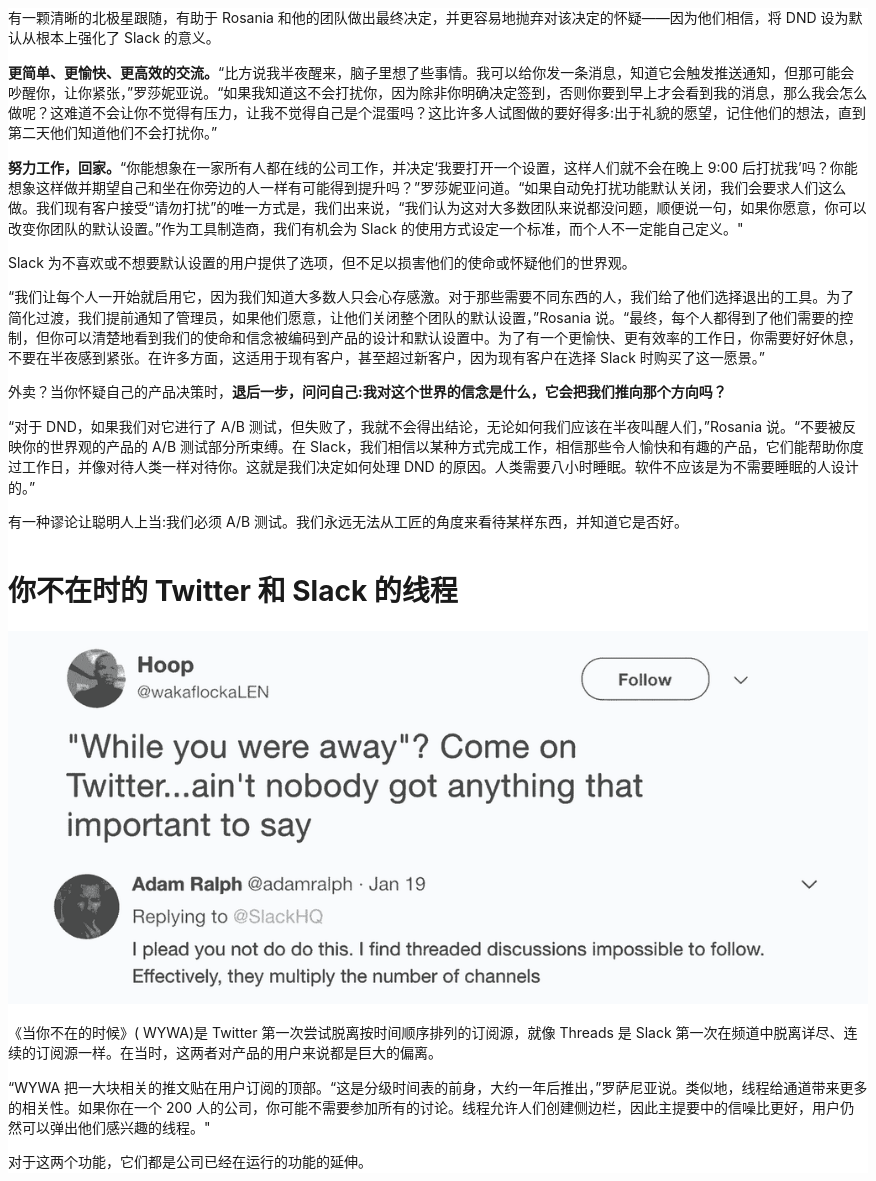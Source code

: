 有一颗清晰的北极星跟随，有助于 Rosania 和他的团队做出最终决定，并更容易地抛弃对该决定的怀疑——因为他们相信，将 DND 设为默认从根本上强化了 Slack 的意义。

**更简单、更愉快、更高效的交流。**“比方说我半夜醒来，脑子里想了些事情。我可以给你发一条消息，知道它会触发推送通知，但那可能会吵醒你，让你紧张，”罗莎妮亚说。“如果我知道这不会打扰你，因为除非你明确决定签到，否则你要到早上才会看到我的消息，那么我会怎么做呢？这难道不会让你不觉得有压力，让我不觉得自己是个混蛋吗？这比许多人试图做的要好得多:出于礼貌的愿望，记住他们的想法，直到第二天他们知道他们不会打扰你。”

**努力工作，回家。**“你能想象在一家所有人都在线的公司工作，并决定‘我要打开一个设置，这样人们就不会在晚上 9:00 后打扰我’吗？你能想象这样做并期望自己和坐在你旁边的人一样有可能得到提升吗？”罗莎妮亚问道。“如果自动免打扰功能默认关闭，我们会要求人们这么做。我们现有客户接受“请勿打扰”的唯一方式是，我们出来说，“我们认为这对大多数团队来说都没问题，顺便说一句，如果你愿意，你可以改变你团队的默认设置。”作为工具制造商，我们有机会为 Slack 的使用方式设定一个标准，而个人不一定能自己定义。"

Slack 为不喜欢或不想要默认设置的用户提供了选项，但不足以损害他们的使命或怀疑他们的世界观。

“我们让每个人一开始就启用它，因为我们知道大多数人只会心存感激。对于那些需要不同东西的人，我们给了他们选择退出的工具。为了简化过渡，我们提前通知了管理员，如果他们愿意，让他们关闭整个团队的默认设置，”Rosania 说。“最终，每个人都得到了他们需要的控制，但你可以清楚地看到我们的使命和信念被编码到产品的设计和默认设置中。为了有一个更愉快、更有效率的工作日，你需要好好休息，不要在半夜感到紧张。在许多方面，这适用于现有客户，甚至超过新客户，因为现有客户在选择 Slack 时购买了这一愿景。”

外卖？当你怀疑自己的产品决策时，**退后一步，问问自己:我对这个世界的信念是什么，它会把我们推向那个方向吗？**

“对于 DND，如果我们对它进行了 A/B 测试，但失败了，我就不会得出结论，无论如何我们应该在半夜叫醒人们，”Rosania 说。“不要被反映你的世界观的产品的 A/B 测试部分所束缚。在 Slack，我们相信以某种方式完成工作，相信那些令人愉快和有趣的产品，它们能帮助你度过工作日，并像对待人类一样对待你。这就是我们决定如何处理 DND 的原因。人类需要八小时睡眠。软件不应该是为不需要睡眠的人设计的。”

有一种谬论让聪明人上当:我们必须 A/B 测试。我们永远无法从工匠的角度来看待某样东西，并知道它是否好。

# 你不在时的 Twitter 和 Slack 的线程

![](img/a96cbe57f85c8bfff0e31e273108ce17.png)

《当你不在的时候》( WYWA)是 Twitter 第一次尝试脱离按时间顺序排列的订阅源，就像 Threads 是 Slack 第一次在频道中脱离详尽、连续的订阅源一样。在当时，这两者对产品的用户来说都是巨大的偏离。

“WYWA 把一大块相关的推文贴在用户订阅的顶部。“这是分级时间表的前身，大约一年后推出，”罗萨尼亚说。类似地，线程给通道带来更多的相关性。如果你在一个 200 人的公司，你可能不需要参加所有的讨论。线程允许人们创建侧边栏，因此主提要中的信噪比更好，用户仍然可以弹出他们感兴趣的线程。"

对于这两个功能，它们都是公司已经在运行的功能的延伸。
